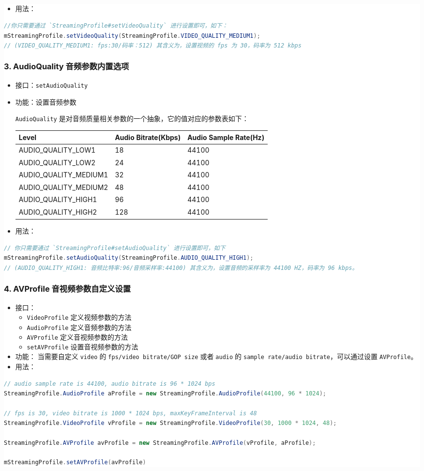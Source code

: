 - 用法：

``` java
//你只需要通过 `StreamingProfile#setVideoQuality` 进行设置即可，如下：
mStreamingProfile.setVideoQuality(StreamingProfile.VIDEO_QUALITY_MEDIUM1);
// (VIDEO_QUALITY_MEDIUM1: fps:30/码率：512) 其含义为，设置视频的 fps 为 30，码率为 512 kbps
```



### 3. AudioQuality 音频参数内置选项

- 接口：`setAudioQuality`
- 功能：设置音频参数

  `AudioQuality` 是对音频质量相关参数的一个抽象，它的值对应的参数表如下：

  | Level | Audio Bitrate(Kbps) | Audio Sample Rate(Hz)|
  |---|---|---|
  |AUDIO_QUALITY_LOW1|18|44100|
  |AUDIO_QUALITY_LOW2|24|44100|
  |AUDIO_QUALITY_MEDIUM1|32|44100|
  |AUDIO_QUALITY_MEDIUM2|48|44100|
  |AUDIO_QUALITY_HIGH1|96|44100|
  |AUDIO_QUALITY_HIGH2|128|44100|

- 用法：

``` java
// 你只需要通过 `StreamingProfile#setAudioQuality` 进行设置即可，如下
mStreamingProfile.setAudioQuality(StreamingProfile.AUDIO_QUALITY_HIGH1);
// (AUDIO_QUALITY_HIGH1: 音频比特率:96/音频采样率:44100) 其含义为，设置音频的采样率为 44100 HZ，码率为 96 kbps。
```


### 4. AVProfile 音视频参数自定义设置

- 接口：
  - `VideoProfile` 定义视频参数的方法
  - `AudioProfile` 定义音频参数的方法
  - `AVProfile` 定义音视频参数的方法
  - `setAVProfile` 设置音视频参数的方法
- 功能：
  当需要自定义 `video` 的 `fps/video bitrate/GOP size` 或者 `audio` 的 `sample rate/audio bitrate`，可以通过设置 `AVProfile`。
- 用法：

``` java
// audio sample rate is 44100, audio bitrate is 96 * 1024 bps
StreamingProfile.AudioProfile aProfile = new StreamingProfile.AudioProfile(44100, 96 * 1024);

// fps is 30, video bitrate is 1000 * 1024 bps, maxKeyFrameInterval is 48
StreamingProfile.VideoProfile vProfile = new StreamingProfile.VideoProfile(30, 1000 * 1024, 48);

StreamingProfile.AVProfile avProfile = new StreamingProfile.AVProfile(vProfile, aProfile);

mStreamingProfile.setAVProfile(avProfile)
```
